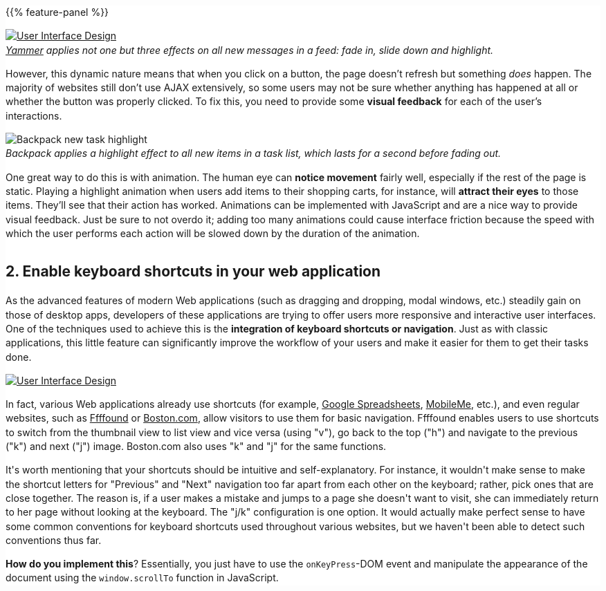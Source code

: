 {{% feature-panel %}}

<a href="https://www.yammer.com/"><img loading="lazy" decoding="async" src="https://archive.smashing.media/assets/344dbf88-fdf9-42bb-adb4-46f01eedd629/c04e2b41-cfd2-4a66-a016-7f69ae8110e7/yammer-update.png" alt="User Interface Design" width="480" height="256" /></a><br>
<em><a href="https://www.yammer.com/">Yammer</a> applies not one but three effects on all new messages in a feed: fade in, slide down and highlight.</em>

However, this dynamic nature means that when you click on a button, the page doesn’t refresh but something <em>does</em> happen. The majority of websites still don’t use AJAX extensively, so some users may not be sure whether anything has happened at all or whether the button was properly clicked. To fix this, you need to provide some <strong>visual feedback</strong> for each of the user’s interactions.</p>

<img loading="lazy" decoding="async" src="https://archive.smashing.media/assets/344dbf88-fdf9-42bb-adb4-46f01eedd629/d00c2660-4547-4eef-a1de-3ce3b9791442/backpack-highlight.png" alt="Backpack new task highlight" width="480" height="181" /><br>
<em>Backpack applies a highlight effect to all new items in a task list, which lasts for a second before fading out.</em>

One great way to do this is with animation. The human eye can <strong>notice movement</strong> fairly well, especially if the rest of the page is static. Playing a highlight animation when users add items to their shopping carts, for instance, will <strong>attract their eyes</strong> to those items. They’ll see that their action has worked. Animations can be implemented with JavaScript and are a nice way to provide visual feedback. Just be sure to not overdo it; adding too many animations could cause interface friction because the speed with which the user performs each action will be slowed down by the duration of the animation.</p>

## 2. Enable keyboard shortcuts in your web application

As the advanced features of modern Web applications (such as dragging and dropping, modal windows, etc.) steadily gain on those of desktop apps, developers of these applications are trying to offer users more responsive and interactive user interfaces. One of the techniques used to achieve this is the <strong>integration of keyboard shortcuts or navigation</strong>. Just as with classic applications, this little feature can significantly improve the workflow of your users and make it easier for them to get their tasks done.</p>

<a href="https://konigi.com/interface/mobileme-calendar-date-selector"><img loading="lazy" decoding="async" src="https://archive.smashing.media/assets/344dbf88-fdf9-42bb-adb4-46f01eedd629/edb941e9-a628-4625-84a7-df568a0294d3/action.gif" alt="User Interface Design" width="500" height="320" /></a>

In fact, various Web applications already use shortcuts (for example, <a href="https://docs.google.com/">Google Spreadsheets</a>, <a href="https://konigi.com/interface/mobileme-calendar-date-selector">MobileMe</a>, etc.), and even regular websites, such as <a href="https://www.ffffound.com">Ffffound</a> or <a href="https://www.boston.com/bigpicture/2008/10/earth_from_above_comes_to_nyc.html">Boston.com</a>, allow visitors to use them for basic navigation. Ffffound enables users to use shortcuts to switch from the thumbnail view to list view and vice versa (using "v"), go back to the top ("h") and navigate to the previous ("k") and next ("j") image. Boston.com also uses "k" and "j" for the same functions.

It's worth mentioning that your shortcuts should be intuitive and self-explanatory. For instance, it wouldn't make sense to make the shortcut letters for "Previous" and "Next" navigation too far apart from each other on the keyboard; rather, pick ones that are close together. The reason is, if a user makes a mistake and jumps to a page she doesn't want to visit, she can immediately return to her page without looking at the keyboard. The "j/k" configuration is one option. It would actually make perfect sense to have some common conventions for keyboard shortcuts used throughout various websites, but we haven't been able to detect such conventions thus far.</p>

<strong>How do you implement this</strong>? Essentially, you just have to use the <code>onKeyPress</code>-DOM event and manipulate the appearance of the document using the <code>window.scrollTo</code> function in JavaScript.
